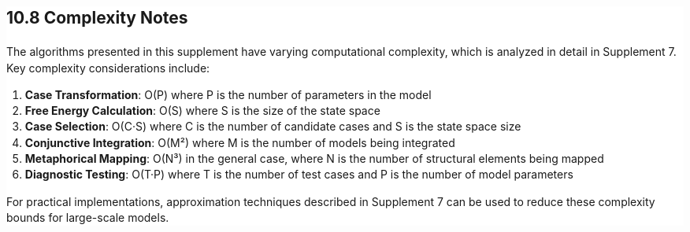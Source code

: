## 10.8 Complexity Notes

The algorithms presented in this supplement have varying computational complexity, which is analyzed in detail in Supplement 7. Key complexity considerations include:

1. **Case Transformation**: O(P) where P is the number of parameters in the model
2. **Free Energy Calculation**: O(S) where S is the size of the state space
3. **Case Selection**: O(C·S) where C is the number of candidate cases and S is the state space size
4. **Conjunctive Integration**: O(M²) where M is the number of models being integrated
5. **Metaphorical Mapping**: O(N³) in the general case, where N is the number of structural elements being mapped
6. **Diagnostic Testing**: O(T·P) where T is the number of test cases and P is the number of model parameters

For practical implementations, approximation techniques described in Supplement 7 can be used to reduce these complexity bounds for large-scale models. 